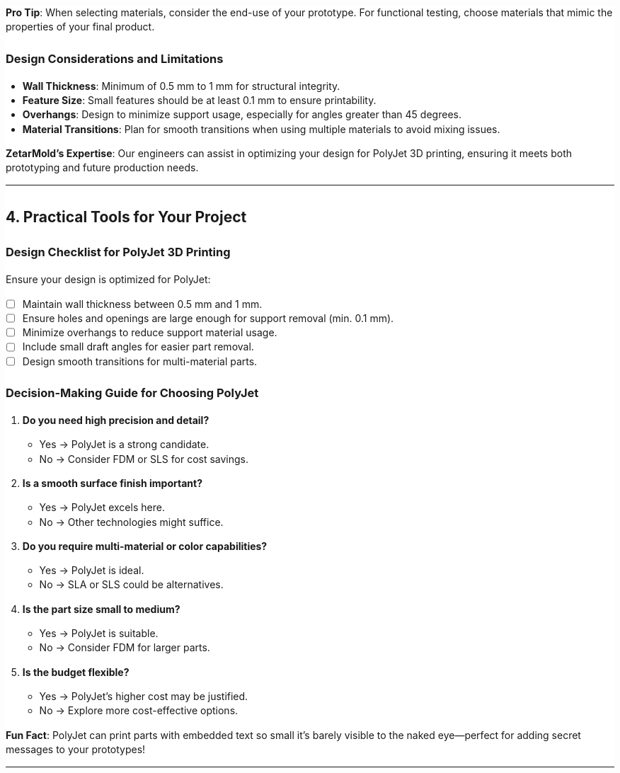 **Pro Tip**: When selecting materials, consider the end-use of your prototype. For functional testing, choose materials that mimic the properties of your final product.

### Design Considerations and Limitations

- **Wall Thickness**: Minimum of 0.5 mm to 1 mm for structural integrity.
- **Feature Size**: Small features should be at least 0.1 mm to ensure printability.
- **Overhangs**: Design to minimize support usage, especially for angles greater than 45 degrees.
- **Material Transitions**: Plan for smooth transitions when using multiple materials to avoid mixing issues.

**ZetarMold’s Expertise**: Our engineers can assist in optimizing your design for PolyJet 3D printing, ensuring it meets both prototyping and future production needs.

---

## 4. Practical Tools for Your Project

### Design Checklist for PolyJet 3D Printing

Ensure your design is optimized for PolyJet:

- [ ] Maintain wall thickness between 0.5 mm and 1 mm.
- [ ] Ensure holes and openings are large enough for support removal (min. 0.1 mm).
- [ ] Minimize overhangs to reduce support material usage.
- [ ] Include small draft angles for easier part removal.
- [ ] Design smooth transitions for multi-material parts.

### Decision-Making Guide for Choosing PolyJet

1. **Do you need high precision and detail?**

   - Yes → PolyJet is a strong candidate.
   - No → Consider FDM or SLS for cost savings.

2. **Is a smooth surface finish important?**

   - Yes → PolyJet excels here.
   - No → Other technologies might suffice.

3. **Do you require multi-material or color capabilities?**

   - Yes → PolyJet is ideal.
   - No → SLA or SLS could be alternatives.

4. **Is the part size small to medium?**

   - Yes → PolyJet is suitable.
   - No → Consider FDM for larger parts.

5. **Is the budget flexible?**
   - Yes → PolyJet’s higher cost may be justified.
   - No → Explore more cost-effective options.

**Fun Fact**: PolyJet can print parts with embedded text so small it’s barely visible to the naked eye—perfect for adding secret messages to your prototypes!

---